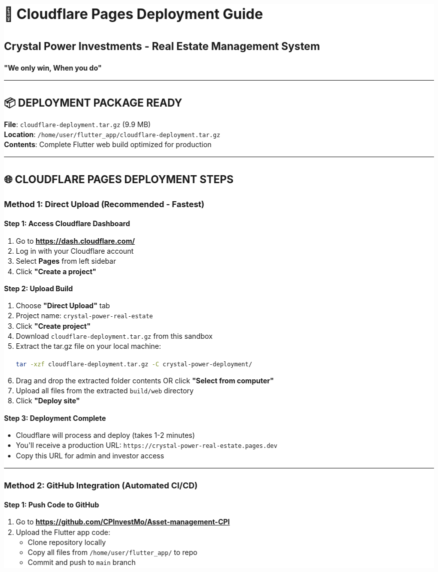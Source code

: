 # 🚀 Cloudflare Pages Deployment Guide
## Crystal Power Investments - Real Estate Management System

**"We only win, When you do"**

---

## 📦 DEPLOYMENT PACKAGE READY

**File**: `cloudflare-deployment.tar.gz` (9.9 MB)  
**Location**: `/home/user/flutter_app/cloudflare-deployment.tar.gz`  
**Contents**: Complete Flutter web build optimized for production

---

## 🌐 CLOUDFLARE PAGES DEPLOYMENT STEPS

### Method 1: Direct Upload (Recommended - Fastest)

**Step 1: Access Cloudflare Dashboard**
1. Go to **https://dash.cloudflare.com/**
2. Log in with your Cloudflare account
3. Select **Pages** from left sidebar
4. Click **"Create a project"**

**Step 2: Upload Build**
1. Choose **"Direct Upload"** tab
2. Project name: `crystal-power-real-estate`
3. Click **"Create project"**
4. Download `cloudflare-deployment.tar.gz` from this sandbox
5. Extract the tar.gz file on your local machine:
   ```bash
   tar -xzf cloudflare-deployment.tar.gz -C crystal-power-deployment/
   ```
6. Drag and drop the extracted folder contents OR click **"Select from computer"**
7. Upload all files from the extracted `build/web` directory
8. Click **"Deploy site"**

**Step 3: Deployment Complete**
- Cloudflare will process and deploy (takes 1-2 minutes)
- You'll receive a production URL: `https://crystal-power-real-estate.pages.dev`
- Copy this URL for admin and investor access

---

### Method 2: GitHub Integration (Automated CI/CD)

**Step 1: Push Code to GitHub**
1. Go to **https://github.com/CPInvestMo/Asset-management-CPI**
2. Upload the Flutter app code:
   - Clone repository locally
   - Copy all files from `/home/user/flutter_app/` to repo
   - Commit and push to `main` branch
